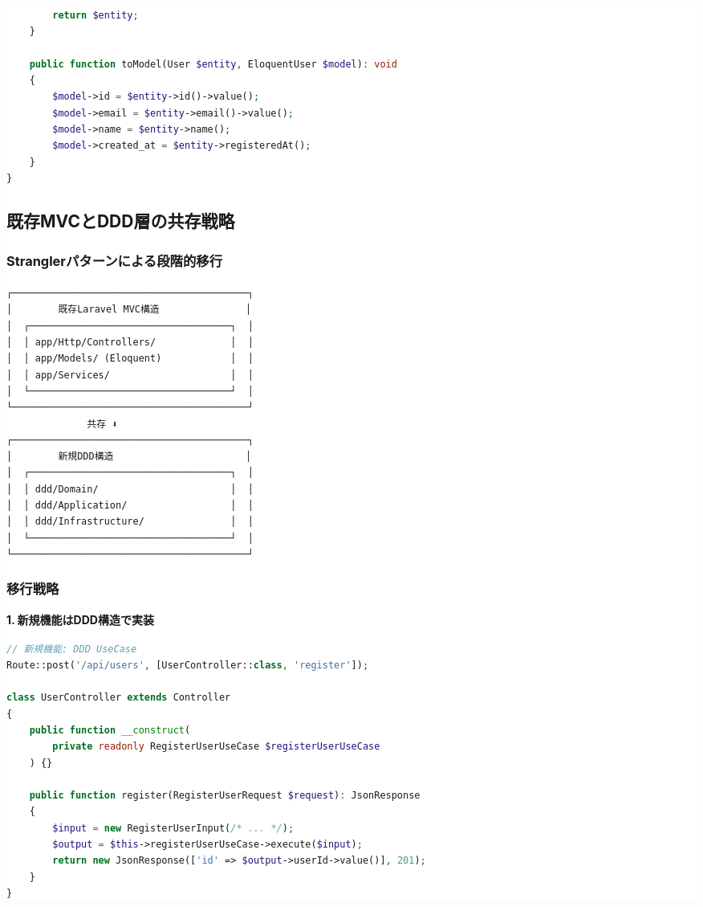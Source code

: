 ```php
        return $entity;
    }

    public function toModel(User $entity, EloquentUser $model): void
    {
        $model->id = $entity->id()->value();
        $model->email = $entity->email()->value();
        $model->name = $entity->name();
        $model->created_at = $entity->registeredAt();
    }
}
```

## 既存MVCとDDD層の共存戦略

### Stranglerパターンによる段階的移行

```
┌─────────────────────────────────────────┐
│        既存Laravel MVC構造               │
│  ┌───────────────────────────────────┐  │
│  │ app/Http/Controllers/             │  │
│  │ app/Models/ (Eloquent)            │  │
│  │ app/Services/                     │  │
│  └───────────────────────────────────┘  │
└─────────────────────────────────────────┘
              共存 ⬇
┌─────────────────────────────────────────┐
│        新規DDD構造                       │
│  ┌───────────────────────────────────┐  │
│  │ ddd/Domain/                       │  │
│  │ ddd/Application/                  │  │
│  │ ddd/Infrastructure/               │  │
│  └───────────────────────────────────┘  │
└─────────────────────────────────────────┘
```

### 移行戦略

**1. 新規機能はDDD構造で実装**
```php
// 新規機能: DDD UseCase
Route::post('/api/users', [UserController::class, 'register']);

class UserController extends Controller
{
    public function __construct(
        private readonly RegisterUserUseCase $registerUserUseCase
    ) {}

    public function register(RegisterUserRequest $request): JsonResponse
    {
        $input = new RegisterUserInput(/* ... */);
        $output = $this->registerUserUseCase->execute($input);
        return new JsonResponse(['id' => $output->userId->value()], 201);
    }
}
```

